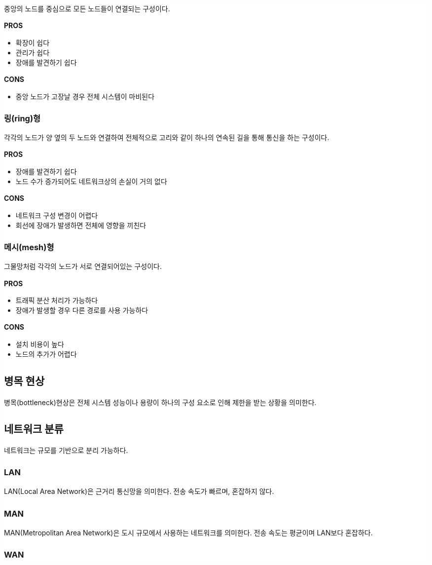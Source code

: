 중앙의 노드를 중심으로 모든 노드들이 연결되는 구성이다.

**PROS**

- 확장이 쉽다
- 관리가 쉽다
- 장애를 발견하기 쉽다

**CONS**

- 중앙 노드가 고장날 경우 전체 시스템이 마비된다

### 링(ring)형

각각의 노드가 양 옆의 두 노드와 연결하여 전체적으로 고리와 같이 하나의 연속된 길을 통해 통신을 하는 구성이다.

**PROS**

- 장애를 발견하기 쉽다
- 노드 수가 증가되어도 네트워크상의 손실이 거의 없다

**CONS**

- 네트워크 구성 변경이 어렵다
- 회선에 장애가 발생하면 전체에 영향을 끼친다

### 메시(mesh)형

그물망처럼 각각의 노드가 서로 연결되어있는 구성이다.

**PROS**

- 트래픽 분산 처리가 가능하다
- 장애가 발생할 경우 다른 경로를 사용 가능하다

**CONS**

- 설치 비용이 높다
- 노드의 추가가 어렵다

## 병목 현상

병목(bottleneck)현상은 전체 시스템 성능이나 용량이 하나의 구성 요소로 인해 제한을 받는 상황을 의미한다.

## 네트워크 분류

네트워크는 규모를 기반으로 분리 가능하다.

### LAN

LAN(Local Area Network)은 근거리 통신망을 의미한다. 전송 속도가 빠르며, 혼잡하지 않다.

### MAN

MAN(Metropolitan Area Network)은 도시 규모에서 사용하는 네트워크를 의미한다. 전송 속도는 평균이며 LAN보다 혼잡하다.

### WAN
